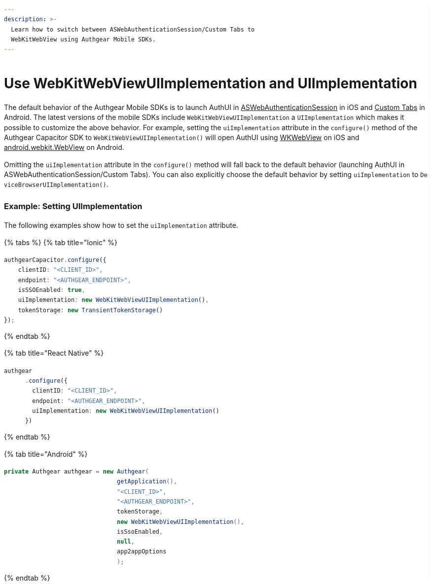 ```yaml
---
description: >-
  Learn how to switch between ASWebAuthenticationSession/Custom Tabs to
  WebKitWebView using Authgear Mobile SDKs.
---
```


# Use WebKitWebViewUIImplementation and UIImplementation

The default behavior of the Authgear Mobile SDKs is to launch AuthUI in [ASWebAuthenticationSession](https://developer.apple.com/documentation/authenticationservices/aswebauthenticationsession) in iOS and [Custom Tabs](https://developer.chrome.com/docs/android/custom-tabs) in Android. The latest versions of the mobile SDKs include `WebKitWebViewUIImplementation` a `UIImplementation` which makes it possible to customize the above behavior. For example, setting the `uiImplementation` attribute in the `configure()` method of the Authgear Capacitor SDK to `WebKitWebViewUIImplementation()` will open AuthUI using [WKWebView](https://developer.apple.com/documentation/webkit/wkwebview) on iOS and [android.webkit.WebView](https://developer.android.com/reference/android/webkit/WebView) on Android.

Omitting the `uiImplementation` attribute in the `configure()` method will fall back to the default behavior (launching  AuthUI in ASWebAuthenticationSession/Custom Tabs). You can also explicitly  choose the default behavior by setting `uiImplementation` to `DeviceBrowserUIImplementation()`.

### Example:  Setting UIImplementation

The following examples show how to set the `uiImplementation`  attribute.

{% tabs %}
{% tab title="Ionic" %}
```typescript
authgearCapacitor.configure({
    clientID: "<CLIENT_ID>",
    endpoint: "<AUTHGEAR_ENDPOINT>",
    isSSOEnabled: true,
    uiImplementation: new WebKitWebViewUIImplementation(),
    tokenStorage: new TransientTokenStorage()
});
```
{% endtab %}

{% tab title="React Native" %}
```typescript
authgear
      .configure({
        clientID: "<CLIENT_ID>",
        endpoint: "<AUTHGEAR_ENDPOINT>",
        uiImplementation: new WebKitWebViewUIImplementation()
      })
```
{% endtab %}

{% tab title="Android" %}
```java
private Authgear authgear = new Authgear(
                                getApplication(),
                                "<CLIENT_ID>",
                                "<AUTHGEAR_ENDPOINT>",
                                tokenStorage,
                                new WebKitWebViewUIImplementation(),
                                isSsoEnabled,
                                null,
                                app2appOptions
                                );
```
{% endtab %}
